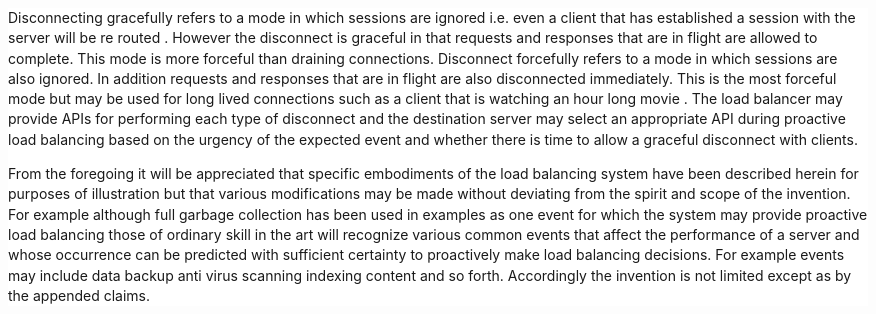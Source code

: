 Disconnecting gracefully refers to a mode in which sessions are ignored i.e. even a client that has established a session with the server will be re routed . However the disconnect is graceful in that requests and responses that are in flight are allowed to complete. This mode is more forceful than draining connections. Disconnect forcefully refers to a mode in which sessions are also ignored. In addition requests and responses that are in flight are also disconnected immediately. This is the most forceful mode but may be used for long lived connections such as a client that is watching an hour long movie . The load balancer may provide APIs for performing each type of disconnect and the destination server may select an appropriate API during proactive load balancing based on the urgency of the expected event and whether there is time to allow a graceful disconnect with clients.

From the foregoing it will be appreciated that specific embodiments of the load balancing system have been described herein for purposes of illustration but that various modifications may be made without deviating from the spirit and scope of the invention. For example although full garbage collection has been used in examples as one event for which the system may provide proactive load balancing those of ordinary skill in the art will recognize various common events that affect the performance of a server and whose occurrence can be predicted with sufficient certainty to proactively make load balancing decisions. For example events may include data backup anti virus scanning indexing content and so forth. Accordingly the invention is not limited except as by the appended claims.

